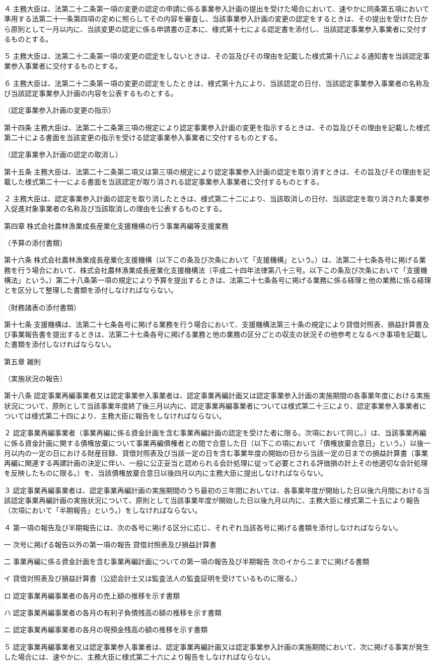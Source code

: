 ４ 主務大臣は、法第二十二条第一項の変更の認定の申請に係る事業参入計画の提出を受けた場合において、速やかに同条第五項において準用する法第二十一条第四項の定めに照らしてその内容を審査し、当該事業参入計画の変更の認定をするときは、その提出を受けた日から原則として一月以内に、当該変更の認定に係る申請書の正本に、様式第十七による認定書を添付し、当該認定事業参入事業者に交付するものとする。

５ 主務大臣は、法第二十二条第一項の変更の認定をしないときは、その旨及びその理由を記載した様式第十八による通知書を当該認定事業参入事業者に交付するものとする。

６ 主務大臣は、法第二十二条第一項の変更の認定をしたときは、様式第十九により、当該認定の日付、当該認定事業参入事業者の名称及び当該認定事業参入計画の内容を公表するものとする。

（認定事業参入計画の変更の指示）

第十四条 主務大臣は、法第二十二条第三項の規定により認定事業参入計画の変更を指示するときは、その旨及びその理由を記載した様式第二十による書面を当該変更の指示を受ける認定事業参入事業者に交付するものとする。

（認定事業参入計画の認定の取消し）

第十五条 主務大臣は、法第二十二条第二項又は第三項の規定により認定事業参入計画の認定を取り消すときは、その旨及びその理由を記載した様式第二十一による書面を当該認定が取り消される認定事業参入事業者に交付するものとする。

２ 主務大臣は、認定事業参入計画の認定を取り消したときは、様式第二十二により、当該取消しの日付、当該認定を取り消された事業参入促進対象事業者の名称及び当該取消しの理由を公表するものとする。

第四章 株式会社農林漁業成長産業化支援機構の行う事業再編等支援業務

（予算の添付書類）

第十六条 株式会社農林漁業成長産業化支援機構（以下この条及び次条において「支援機構」という。）は、法第二十七条各号に掲げる業務を行う場合において、株式会社農林漁業成長産業化支援機構法（平成二十四年法律第八十三号。以下この条及び次条において「支援機構法」という。）第二十八条第一項の規定により予算を提出するときは、法第二十七条各号に掲げる業務に係る経理と他の業務に係る経理とを区分して整理した書類を添付しなければならない。

（財務諸表の添付書類）

第十七条 支援機構は、法第二十七条各号に掲げる業務を行う場合において、支援機構法第三十条の規定により貸借対照表、損益計算書及び事業報告書を提出するときは、法第二十七条各号に掲げる業務と他の業務の区分ごとの収支の状況その他参考となるべき事項を記載した書類を添付しなければならない。

第五章 雑則

（実施状況の報告）

第十八条 認定事業再編事業者又は認定事業参入事業者は、認定事業再編計画又は認定事業参入計画の実施期間の各事業年度における実施状況について、原則として当該事業年度終了後三月以内に、認定事業再編事業者については様式第二十三により、認定事業参入事業者については様式第二十四により、主務大臣に報告をしなければならない。

２ 認定事業再編事業者（事業再編に係る資金計画を含む事業再編計画の認定を受けた者に限る。次項において同じ。）は、当該事業再編に係る資金計画に関する債権放棄について事業再編債権者との間で合意した日（以下この項において「債権放棄合意日」という。）以後一月以内の一定の日における財産目録、貸借対照表及び当該一定の日を含む事業年度の開始の日から当該一定の日までの損益計算書（事業再編に関連する再建計画の決定に伴い、一般に公正妥当と認められる会計処理に従って必要とされる評価損の計上その他適切な会計処理を反映したものに限る。）を、当該債権放棄合意日以後四月以内に主務大臣に提出しなければならない。

３ 認定事業再編事業者は、認定事業再編計画の実施期間のうち最初の三年間においては、各事業年度が開始した日以後六月間における当該認定事業再編計画の実施状況について、原則として当該事業年度が開始した日以後九月以内に、主務大臣に様式第二十五により報告（次項において「半期報告」という。）をしなければならない。

４ 第一項の報告及び半期報告には、次の各号に掲げる区分に応じ、それぞれ当該各号に掲げる書類を添付しなければならない。

一 次号に掲げる報告以外の第一項の報告 貸借対照表及び損益計算書

二 事業再編に係る資金計画を含む事業再編計画についての第一項の報告及び半期報告 次のイからニまでに掲げる書類

イ 貸借対照表及び損益計算書（公認会計士又は監査法人の監査証明を受けているものに限る。）

ロ 認定事業再編事業者の各月の売上額の推移を示す書類

ハ 認定事業再編事業者の各月の有利子負債残高の額の推移を示す書類

ニ 認定事業再編事業者の各月の現預金残高の額の推移を示す書類

５ 認定事業再編事業者又は認定事業参入事業者は、認定事業再編計画又は認定事業参入計画の実施期間において、次に掲げる事実が発生した場合には、速やかに、主務大臣に様式第二十六により報告をしなければならない。
